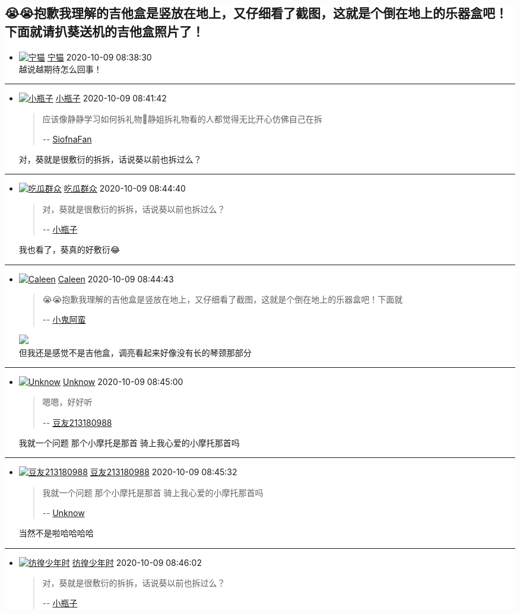   😭😭抱歉我理解的吉他盒是竖放在地上，又仔细看了截图，这就是个倒在地上的乐器盒吧！下面就请扒葵送机的吉他盒照片了！  
---
* [![宁猫](../../image/icon/u179597455-16.jpg)](https://www.douban.com/people/179597455/)    [宁猫](https://www.douban.com/people/179597455/)    2020-10-09 08:38:30  
  越说越期待怎么回事！  
---
* [![小瓶子](../../image/icon/u157000565-3.jpg)](https://www.douban.com/people/157000565/)    [小瓶子](https://www.douban.com/people/157000565/)    2020-10-09 08:41:42  
  >应该像静静学习如何拆礼物🤣静姐拆礼物看的人都觉得无比开心仿佛自己在拆  
  >
  >-- [SiofnaFan](https://www.douban.com/people/180076918/)  
  
  对，葵就是很敷衍的拆拆，话说葵以前也拆过么？  
---
* [![吃瓜群众](../../image/icon/u197424509-3.jpg)](https://www.douban.com/people/197424509/)    [吃瓜群众](https://www.douban.com/people/197424509/)    2020-10-09 08:44:40  
  >对，葵就是很敷衍的拆拆，话说葵以前也拆过么？  
  >
  >-- [小瓶子](https://www.douban.com/people/157000565/)  
  
  我也看了，葵真的好敷衍😂  
---
* [![Caleen](../../image/icon/u4314005-10.jpg)](https://www.douban.com/people/caleenyeung/)    [Caleen](https://www.douban.com/people/caleenyeung/)    2020-10-09 08:44:43  
  >😭😭抱歉我理解的吉他盒是竖放在地上，又仔细看了截图，这就是个倒在地上的乐器盒吧！下面就  
  >
  >-- [小鬼阿蛮](https://www.douban.com/people/219137387/)  
  
  ![](../../image/richtext/p32926764.jpg)  
  但我还是感觉不是吉他盒，调亮看起来好像没有长的琴颈那部分  
---
* [![Unknow](../../image/icon/u219306324-4.jpg)](https://www.douban.com/people/219306324/)    [Unknow](https://www.douban.com/people/219306324/)    2020-10-09 08:45:00  
  >嗯嗯，好好听  
  >
  >-- [豆友213180988](https://www.douban.com/people/213180988/)  
  
  我就一个问题 那个小摩托是那首 骑上我心爱的小摩托那首吗  
---
* [![豆友213180988](../../image/icon/user_normal.jpg)](https://www.douban.com/people/213180988/)    [豆友213180988](https://www.douban.com/people/213180988/)    2020-10-09 08:45:32  
  >我就一个问题 那个小摩托是那首 骑上我心爱的小摩托那首吗  
  >
  >-- [Unknow](https://www.douban.com/people/219306324/)  
  
  当然不是啦哈哈哈哈  
---
* [![彷徨少年时](../../image/icon/u4427674-19.jpg)](https://www.douban.com/people/charlotte3/)    [彷徨少年时](https://www.douban.com/people/charlotte3/)    2020-10-09 08:46:02  
  >对，葵就是很敷衍的拆拆，话说葵以前也拆过么？  
  >
  >-- [小瓶子](https://www.douban.com/people/157000565/)  
  